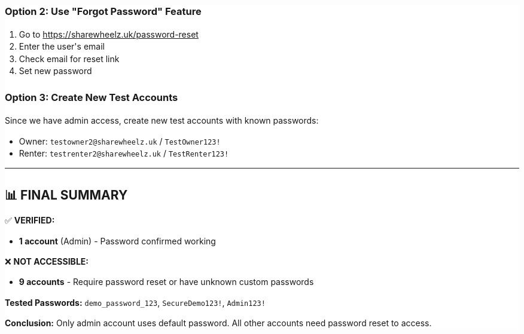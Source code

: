 ### Option 2: Use "Forgot Password" Feature
1. Go to https://sharewheelz.uk/password-reset
2. Enter the user's email
3. Check email for reset link
4. Set new password

### Option 3: Create New Test Accounts
Since we have admin access, create new test accounts with known passwords:
- Owner: `testowner2@sharewheelz.uk` / `TestOwner123!`
- Renter: `testrenter2@sharewheelz.uk` / `TestRenter123!`

---

## 📊 FINAL SUMMARY

✅ **VERIFIED:**
- **1 account** (Admin) - Password confirmed working

❌ **NOT ACCESSIBLE:**
- **9 accounts** - Require password reset or have unknown custom passwords

**Tested Passwords:** `demo_password_123`, `SecureDemo123!`, `Admin123!`

**Conclusion:** Only admin account uses default password. All other accounts need password reset to access.

